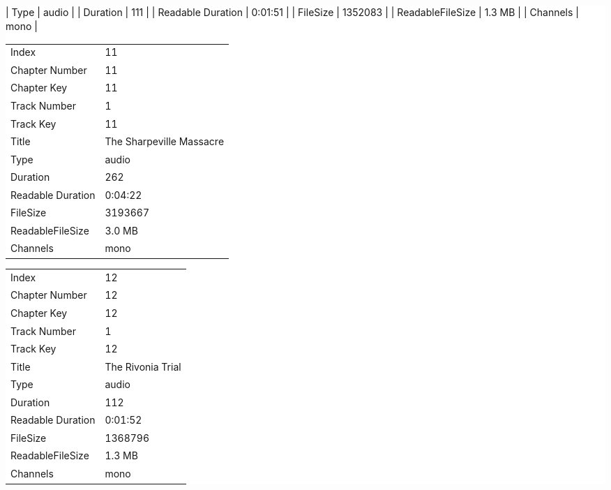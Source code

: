 | Type | audio |
| Duration | 111 |
| Readable Duration | 0:01:51 |
| FileSize | 1352083 |
| ReadableFileSize | 1.3 MB |
| Channels | mono |

|  |  |
| - | - |
| Index | 11 |
| Chapter Number | 11 |
| Chapter Key | 11 |
| Track Number | 1 |
| Track Key | 11 |
| Title | The Sharpeville Massacre |
| Type | audio |
| Duration | 262 |
| Readable Duration | 0:04:22 |
| FileSize | 3193667 |
| ReadableFileSize | 3.0 MB |
| Channels | mono |

|  |  |
| - | - |
| Index | 12 |
| Chapter Number | 12 |
| Chapter Key | 12 |
| Track Number | 1 |
| Track Key | 12 |
| Title | The Rivonia Trial |
| Type | audio |
| Duration | 112 |
| Readable Duration | 0:01:52 |
| FileSize | 1368796 |
| ReadableFileSize | 1.3 MB |
| Channels | mono |
